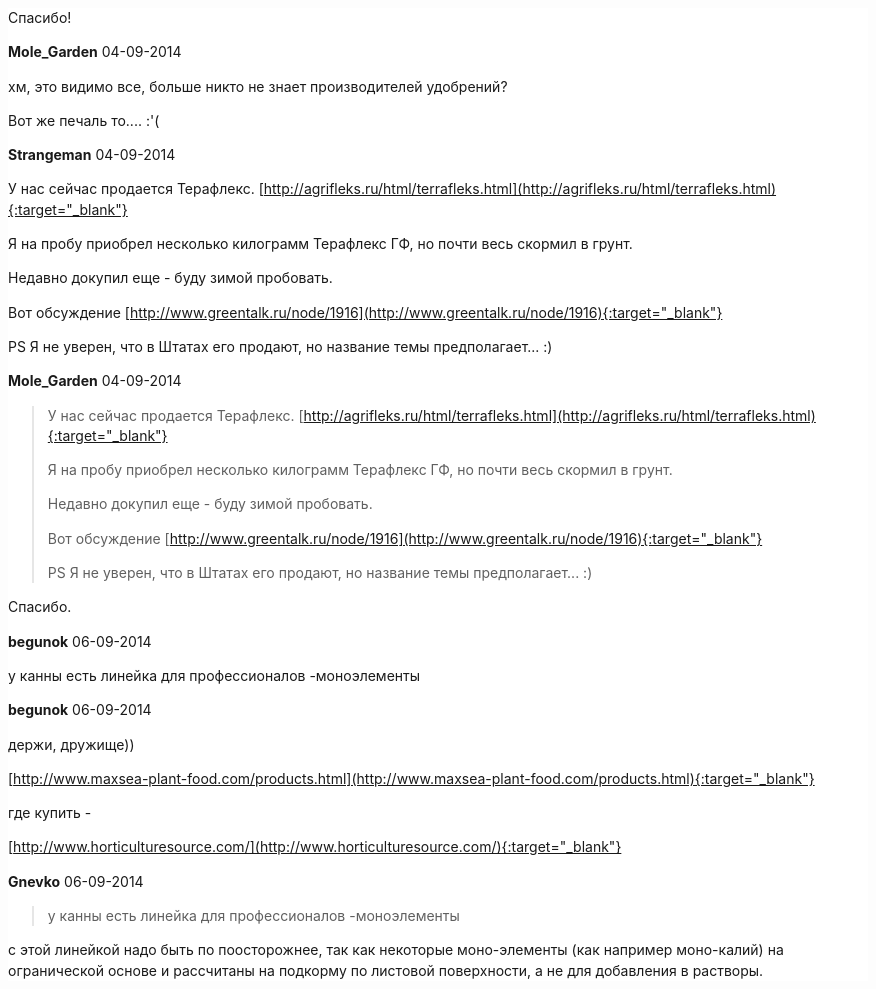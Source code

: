 Спасибо!


**Mole_Garden** 04-09-2014

хм, это видимо все, больше никто не знает производителей удобрений?

Вот же печаль то.... :&#039;(


**Strangeman** 04-09-2014

У нас сейчас продается Терафлекс. [http://agrifleks.ru/html/terrafleks.html](http://agrifleks.ru/html/terrafleks.html){:target="_blank"}

Я на пробу приобрел несколько килограмм Терафлекс ГФ, но почти весь скормил в грунт.

Недавно докупил еще - буду зимой пробовать.

Вот обсуждение [http://www.greentalk.ru/node/1916](http://www.greentalk.ru/node/1916){:target="_blank"}

PS Я не уверен, что в Штатах его продают, но название темы предполагает... :)


**Mole_Garden** 04-09-2014

> У нас сейчас продается Терафлекс. [http://agrifleks.ru/html/terrafleks.html](http://agrifleks.ru/html/terrafleks.html){:target="_blank"}
> 
> Я на пробу приобрел несколько килограмм Терафлекс ГФ, но почти весь скормил в грунт.
> 
> Недавно докупил еще - буду зимой пробовать.
> 
> Вот обсуждение [http://www.greentalk.ru/node/1916](http://www.greentalk.ru/node/1916){:target="_blank"}
> 
> PS Я не уверен, что в Штатах его продают, но название темы предполагает... :)

Спасибо. 


**begunok** 06-09-2014

у канны есть линейка для профессионалов -моноэлементы


**begunok** 06-09-2014

держи, дружище))

[http://www.maxsea-plant-food.com/products.html](http://www.maxsea-plant-food.com/products.html){:target="_blank"}

где купить - 

[http://www.horticulturesource.com/](http://www.horticulturesource.com/){:target="_blank"}


**Gnevko** 06-09-2014

> у канны есть линейка для профессионалов -моноэлементы

с этой линейкой надо быть по поосторожнее, так как некоторые моно-элементы (как например моно-калий) на огранической основе и рассчитаны на подкорму по листовой поверхности, а не для добавления в растворы. 
